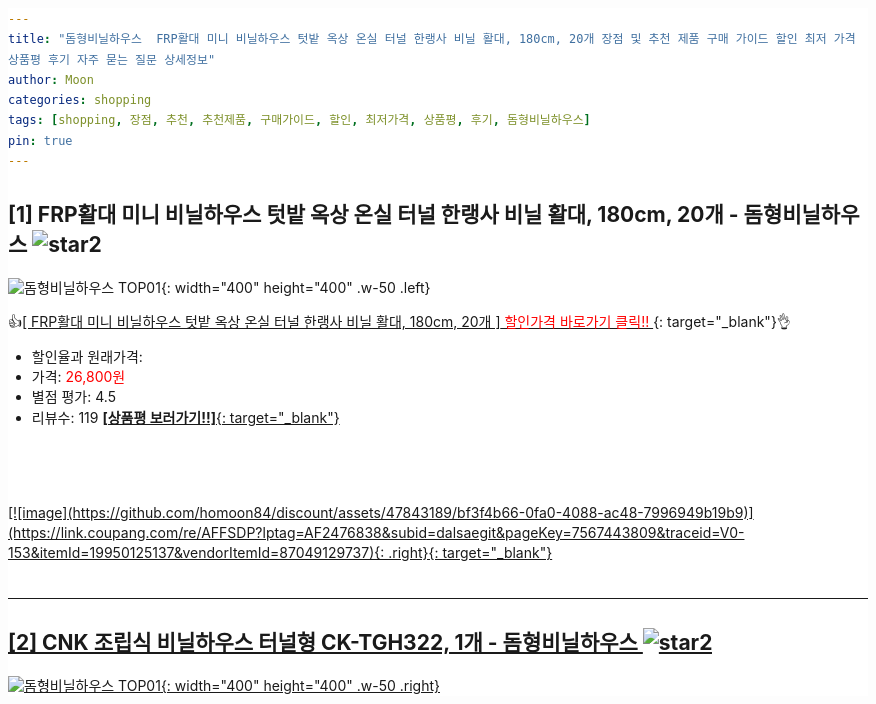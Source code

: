 ```yaml
---
title: "돔형비닐하우스  FRP활대 미니 비닐하우스 텃밭 옥상 온실 터널 한랭사 비닐 활대, 180cm, 20개 장점 및 추천 제품 구매 가이드 할인 최저 가격 상품평 후기 자주 묻는 질문 상세정보"
author: Moon
categories: shopping
tags: [shopping, 장점, 추천, 추천제품, 구매가이드, 할인, 최저가격, 상품평, 후기, 돔형비닐하우스]
pin: true
---
```



 


        
       
## [1]  FRP활대 미니 비닐하우스 텃밭 옥상 온실 터널 한랭사 비닐 활대, 180cm, 20개 - 돔형비닐하우스  <img width="81" alt="star2" src="https://user-images.githubusercontent.com/78655692/151471960-29c5febe-c509-4c6d-99f4-a2203eb193c5.png">

![돔형비닐하우스 TOP01](https://thumbnail10.coupangcdn.com/thumbnails/remote/230x230ex/image/vendor_inventory/37f3/905a3d555b2ae8240c4ebe39651e126a0c71c6e08d6346cfb44455e00780.jpg){: width="400" height="400" .w-50 .left}


👍<a href="https://link.coupang.com/re/AFFSDP?lptag=AF2476838&subid=dalsaegit&pageKey=7567443809&traceid=V0-153&itemId=19950125137&vendorItemId=87049129737">[ FRP활대 미니 비닐하우스 텃밭 옥상 온실 터널 한랭사 비닐 활대, 180cm, 20개 ]<font color=red> 할인가격 바로가기 클릭!! </font></a>{: target="_blank"}👌
<br>
- 할인율과 원래가격: 
- 가격: <span style='color:red'>26,800원</span>
- 별점 평가: 4.5
- 리뷰수: 119 <a href="https://link.coupang.com/re/AFFSDP?lptag=AF2476838&subid=dalsaegit&pageKey=7567443809&traceid=V0-153&itemId=19950125137&vendorItemId=87049129737"> <strong>[상품평 보러가기!!]</strong>{: target="_blank"}
<br>
<br>
<br>
[![image](https://github.com/homoon84/discount/assets/47843189/bf3f4b66-0fa0-4088-ac48-7996949b19b9)](https://link.coupang.com/re/AFFSDP?lptag=AF2476838&subid=dalsaegit&pageKey=7567443809&traceid=V0-153&itemId=19950125137&vendorItemId=87049129737){: .right}{: target="_blank"}
<br>
<br>

---

        
       
## [2]  CNK 조립식 비닐하우스 터널형 CK-TGH322, 1개 - 돔형비닐하우스  <img width="81" alt="star2" src="https://user-images.githubusercontent.com/78655692/151471960-29c5febe-c509-4c6d-99f4-a2203eb193c5.png">

![돔형비닐하우스 TOP01](https://thumbnail10.coupangcdn.com/thumbnails/remote/230x230ex/image/vendor_inventory/adce/b914c891aaa3e6301f24bb82d2d34805a5402f4f3effa5e48afe1cf81efa.jpg){: width="400" height="400" .w-50 .right}
